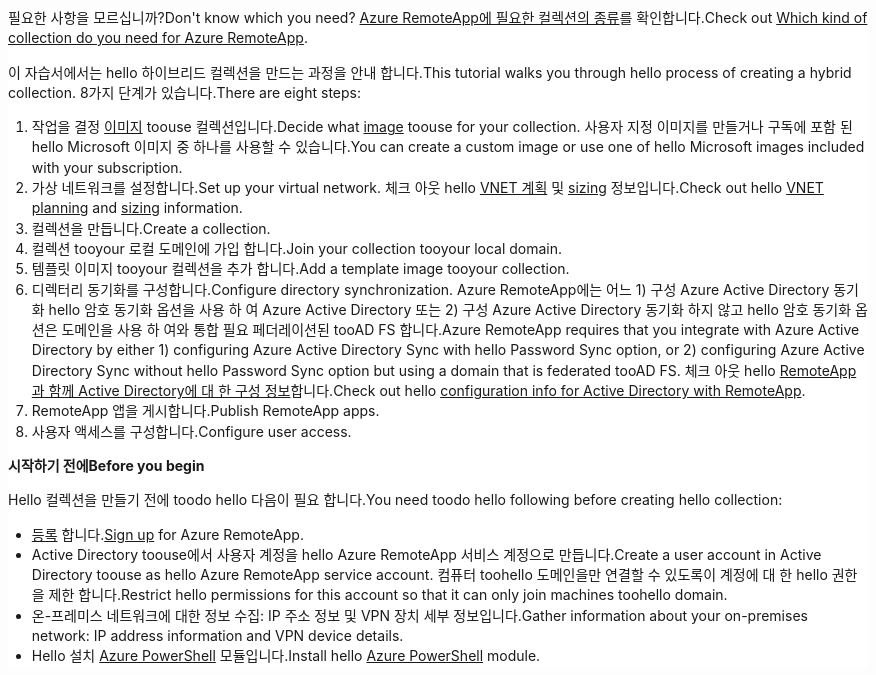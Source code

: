 <span data-ttu-id="2a293-110">필요한 사항을 모르십니까?</span><span class="sxs-lookup"><span data-stu-id="2a293-110">Don't know which you need?</span></span> <span data-ttu-id="2a293-111">[Azure RemoteApp에 필요한 컬렉션의 종류](remoteapp-collections.md)를 확인합니다.</span><span class="sxs-lookup"><span data-stu-id="2a293-111">Check out [Which kind of collection do you need for Azure RemoteApp](remoteapp-collections.md).</span></span>

<span data-ttu-id="2a293-112">이 자습서에서는 hello 하이브리드 컬렉션을 만드는 과정을 안내 합니다.</span><span class="sxs-lookup"><span data-stu-id="2a293-112">This tutorial walks you through hello process of creating a hybrid collection.</span></span> <span data-ttu-id="2a293-113">8가지 단계가 있습니다.</span><span class="sxs-lookup"><span data-stu-id="2a293-113">There are eight steps:</span></span>

1. <span data-ttu-id="2a293-114">작업을 결정 [이미지](remoteapp-imageoptions.md) toouse 컬렉션입니다.</span><span class="sxs-lookup"><span data-stu-id="2a293-114">Decide what [image](remoteapp-imageoptions.md) toouse for your collection.</span></span> <span data-ttu-id="2a293-115">사용자 지정 이미지를 만들거나 구독에 포함 된 hello Microsoft 이미지 중 하나를 사용할 수 있습니다.</span><span class="sxs-lookup"><span data-stu-id="2a293-115">You can create a custom image or use one of hello Microsoft images included with your subscription.</span></span>
2. <span data-ttu-id="2a293-116">가상 네트워크를 설정합니다.</span><span class="sxs-lookup"><span data-stu-id="2a293-116">Set up your virtual network.</span></span> <span data-ttu-id="2a293-117">체크 아웃 hello [VNET 계획](remoteapp-planvnet.md) 및 [sizing](remoteapp-vnetsizing.md) 정보입니다.</span><span class="sxs-lookup"><span data-stu-id="2a293-117">Check out hello [VNET planning](remoteapp-planvnet.md) and [sizing](remoteapp-vnetsizing.md) information.</span></span>
3. <span data-ttu-id="2a293-118">컬렉션을 만듭니다.</span><span class="sxs-lookup"><span data-stu-id="2a293-118">Create a collection.</span></span>
4. <span data-ttu-id="2a293-119">컬렉션 tooyour 로컬 도메인에 가입 합니다.</span><span class="sxs-lookup"><span data-stu-id="2a293-119">Join your collection tooyour local domain.</span></span>
5. <span data-ttu-id="2a293-120">템플릿 이미지 tooyour 컬렉션을 추가 합니다.</span><span class="sxs-lookup"><span data-stu-id="2a293-120">Add a template image tooyour collection.</span></span>
6. <span data-ttu-id="2a293-121">디렉터리 동기화를 구성합니다.</span><span class="sxs-lookup"><span data-stu-id="2a293-121">Configure directory synchronization.</span></span> <span data-ttu-id="2a293-122">Azure RemoteApp에는 어느 1) 구성 Azure Active Directory 동기화 hello 암호 동기화 옵션을 사용 하 여 Azure Active Directory 또는 2) 구성 Azure Active Directory 동기화 하지 않고 hello 암호 동기화 옵션은 도메인을 사용 하 여와 통합 필요 페더레이션된 tooAD FS 합니다.</span><span class="sxs-lookup"><span data-stu-id="2a293-122">Azure RemoteApp requires that you integrate with Azure Active Directory by either 1) configuring Azure Active Directory Sync with hello Password Sync option, or 2) configuring Azure Active Directory Sync without hello Password Sync option but using a domain that is federated tooAD FS.</span></span> <span data-ttu-id="2a293-123">체크 아웃 hello [RemoteApp과 함께 Active Directory에 대 한 구성 정보](remoteapp-ad.md)합니다.</span><span class="sxs-lookup"><span data-stu-id="2a293-123">Check out hello [configuration info for Active Directory with RemoteApp](remoteapp-ad.md).</span></span>
7. <span data-ttu-id="2a293-124">RemoteApp 앱을 게시합니다.</span><span class="sxs-lookup"><span data-stu-id="2a293-124">Publish RemoteApp apps.</span></span>
8. <span data-ttu-id="2a293-125">사용자 액세스를 구성합니다.</span><span class="sxs-lookup"><span data-stu-id="2a293-125">Configure user access.</span></span>

<span data-ttu-id="2a293-126">**시작하기 전에**</span><span class="sxs-lookup"><span data-stu-id="2a293-126">**Before you begin**</span></span>

<span data-ttu-id="2a293-127">Hello 컬렉션을 만들기 전에 toodo hello 다음이 필요 합니다.</span><span class="sxs-lookup"><span data-stu-id="2a293-127">You need toodo hello following before creating hello collection:</span></span>

* <span data-ttu-id="2a293-128">[등록](https://azure.microsoft.com/services/remoteapp/) 합니다.</span><span class="sxs-lookup"><span data-stu-id="2a293-128">[Sign up](https://azure.microsoft.com/services/remoteapp/) for Azure RemoteApp.</span></span>
* <span data-ttu-id="2a293-129">Active Directory toouse에서 사용자 계정을 hello Azure RemoteApp 서비스 계정으로 만듭니다.</span><span class="sxs-lookup"><span data-stu-id="2a293-129">Create a user account in Active Directory toouse as hello Azure RemoteApp service account.</span></span> <span data-ttu-id="2a293-130">컴퓨터 toohello 도메인을만 연결할 수 있도록이 계정에 대 한 hello 권한을 제한 합니다.</span><span class="sxs-lookup"><span data-stu-id="2a293-130">Restrict hello permissions for this account so that it can only join machines toohello domain.</span></span>
* <span data-ttu-id="2a293-131">온-프레미스 네트워크에 대한 정보 수집: IP 주소 정보 및 VPN 장치 세부 정보입니다.</span><span class="sxs-lookup"><span data-stu-id="2a293-131">Gather information about your on-premises network: IP address information and VPN device details.</span></span>
* <span data-ttu-id="2a293-132">Hello 설치 [Azure PowerShell](/powershell/azure/overview) 모듈입니다.</span><span class="sxs-lookup"><span data-stu-id="2a293-132">Install hello [Azure PowerShell](/powershell/azure/overview) module.</span></span>